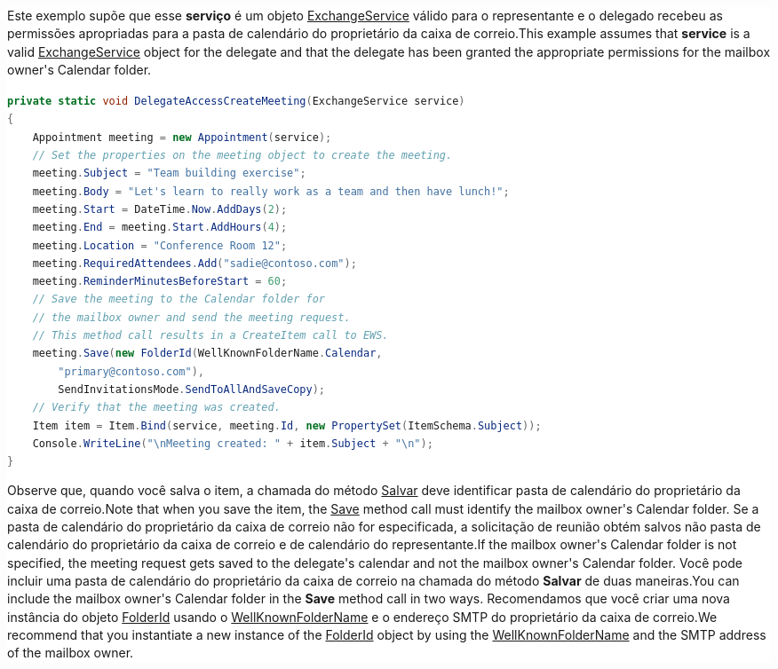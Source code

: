 <span data-ttu-id="12b8f-142">Este exemplo supõe que esse **serviço** é um objeto [ExchangeService](http://msdn.microsoft.com/pt-br/library/microsoft.exchange.webservices.data.exchangeservice%28v=exchg.80%29.aspx) válido para o representante e o delegado recebeu as permissões apropriadas para a pasta de calendário do proprietário da caixa de correio.</span><span class="sxs-lookup"><span data-stu-id="12b8f-142">This example assumes that **service** is a valid [ExchangeService](http://msdn.microsoft.com/pt-br/library/microsoft.exchange.webservices.data.exchangeservice%28v=exchg.80%29.aspx) object for the delegate and that the delegate has been granted the appropriate permissions for the mailbox owner's Calendar folder.</span></span> 
  
```cs
private static void DelegateAccessCreateMeeting(ExchangeService service)
{
    Appointment meeting = new Appointment(service);
    // Set the properties on the meeting object to create the meeting.
    meeting.Subject = "Team building exercise";
    meeting.Body = "Let's learn to really work as a team and then have lunch!";
    meeting.Start = DateTime.Now.AddDays(2);
    meeting.End = meeting.Start.AddHours(4);
    meeting.Location = "Conference Room 12";
    meeting.RequiredAttendees.Add("sadie@contoso.com");
    meeting.ReminderMinutesBeforeStart = 60;
    // Save the meeting to the Calendar folder for 
    // the mailbox owner and send the meeting request.
    // This method call results in a CreateItem call to EWS.
    meeting.Save(new FolderId(WellKnownFolderName.Calendar, 
        "primary@contoso.com"), 
        SendInvitationsMode.SendToAllAndSaveCopy);
    // Verify that the meeting was created.
    Item item = Item.Bind(service, meeting.Id, new PropertySet(ItemSchema.Subject));
    Console.WriteLine("\nMeeting created: " + item.Subject + "\n");
}
```

<span data-ttu-id="12b8f-143">Observe que, quando você salva o item, a chamada do método [Salvar](http://msdn.microsoft.com/pt-br/library/microsoft.exchange.webservices.data.appointment.save%28v=exchg.80%29.aspx) deve identificar pasta de calendário do proprietário da caixa de correio.</span><span class="sxs-lookup"><span data-stu-id="12b8f-143">Note that when you save the item, the [Save](http://msdn.microsoft.com/pt-br/library/microsoft.exchange.webservices.data.appointment.save%28v=exchg.80%29.aspx) method call must identify the mailbox owner's Calendar folder.</span></span> <span data-ttu-id="12b8f-144">Se a pasta de calendário do proprietário da caixa de correio não for especificada, a solicitação de reunião obtém salvos não pasta de calendário do proprietário da caixa de correio e de calendário do representante.</span><span class="sxs-lookup"><span data-stu-id="12b8f-144">If the mailbox owner's Calendar folder is not specified, the meeting request gets saved to the delegate's calendar and not the mailbox owner's Calendar folder.</span></span> <span data-ttu-id="12b8f-145">Você pode incluir uma pasta de calendário do proprietário da caixa de correio na chamada do método **Salvar** de duas maneiras.</span><span class="sxs-lookup"><span data-stu-id="12b8f-145">You can include the mailbox owner's Calendar folder in the **Save** method call in two ways.</span></span> <span data-ttu-id="12b8f-146">Recomendamos que você criar uma nova instância do objeto [FolderId](http://msdn.microsoft.com/pt-br/library/microsoft.exchange.webservices.data.folderid%28v=exchg.80%29.aspx) usando o [WellKnownFolderName](http://msdn.microsoft.com/pt-br/library/microsoft.exchange.webservices.data.wellknownfoldername%28v=exchg.80%29.aspx) e o endereço SMTP do proprietário da caixa de correio.</span><span class="sxs-lookup"><span data-stu-id="12b8f-146">We recommend that you instantiate a new instance of the [FolderId](http://msdn.microsoft.com/pt-br/library/microsoft.exchange.webservices.data.folderid%28v=exchg.80%29.aspx) object by using the [WellKnownFolderName](http://msdn.microsoft.com/pt-br/library/microsoft.exchange.webservices.data.wellknownfoldername%28v=exchg.80%29.aspx) and the SMTP address of the mailbox owner.</span></span> 
  